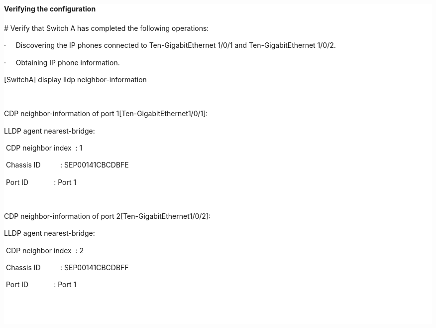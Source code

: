 #### Verifying the configuration

\# Verify that Switch A has completed the
following operations:

·     Discovering the IP phones connected to Ten-GigabitEthernet 1/0/1 and Ten-GigabitEthernet 1/0/2. 

·     Obtaining IP phone information. 

\[SwitchA] display lldp
neighbor-information

 

CDP neighbor-information of port 1\[Ten-GigabitEthernet1/0/1]:

LLDP agent nearest-bridge:

 CDP neighbor index  : 1

 Chassis ID          :
SEP00141CBCDBFE 

 Port ID             : Port 1

 

CDP neighbor-information of port 2\[Ten-GigabitEthernet1/0/2]:

LLDP agent nearest-bridge:

 CDP neighbor index  : 2

 Chassis ID          : SEP00141CBCDBFF

 Port ID             : Port 1

 

 


